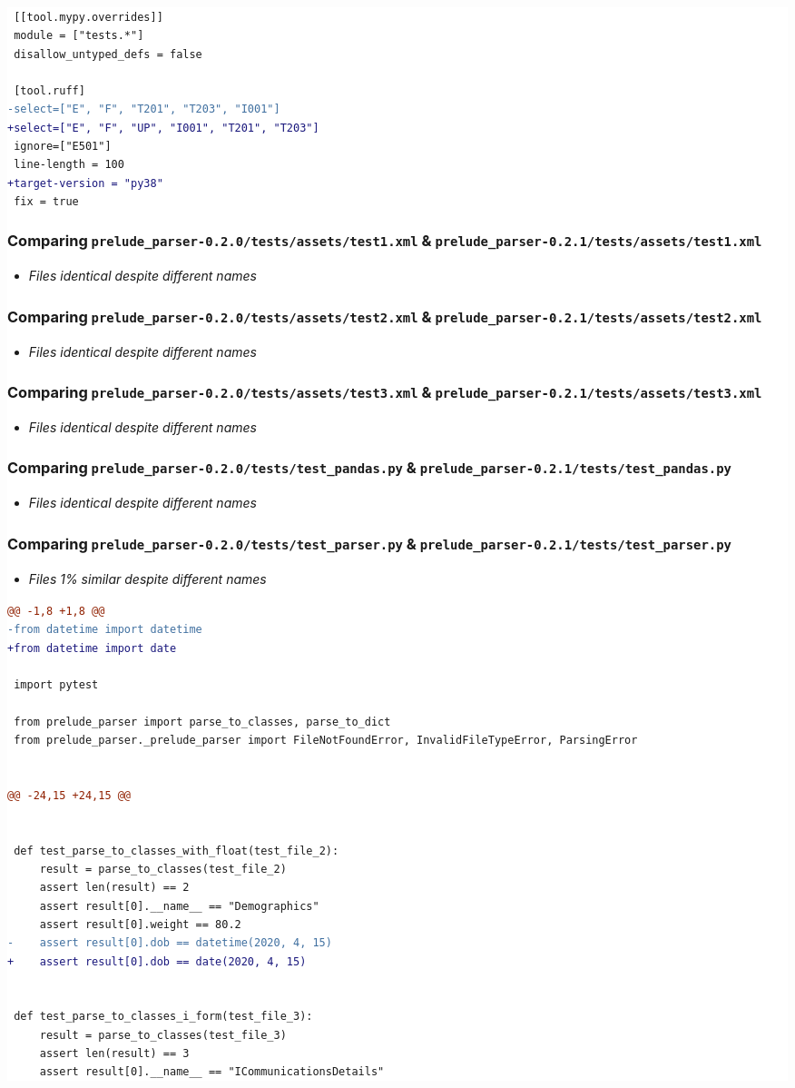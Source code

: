 ```diff
 [[tool.mypy.overrides]]
 module = ["tests.*"]
 disallow_untyped_defs = false
 
 [tool.ruff]
-select=["E", "F", "T201", "T203", "I001"]
+select=["E", "F", "UP", "I001", "T201", "T203"]
 ignore=["E501"]
 line-length = 100
+target-version = "py38"
 fix = true
```

### Comparing `prelude_parser-0.2.0/tests/assets/test1.xml` & `prelude_parser-0.2.1/tests/assets/test1.xml`

 * *Files identical despite different names*

### Comparing `prelude_parser-0.2.0/tests/assets/test2.xml` & `prelude_parser-0.2.1/tests/assets/test2.xml`

 * *Files identical despite different names*

### Comparing `prelude_parser-0.2.0/tests/assets/test3.xml` & `prelude_parser-0.2.1/tests/assets/test3.xml`

 * *Files identical despite different names*

### Comparing `prelude_parser-0.2.0/tests/test_pandas.py` & `prelude_parser-0.2.1/tests/test_pandas.py`

 * *Files identical despite different names*

### Comparing `prelude_parser-0.2.0/tests/test_parser.py` & `prelude_parser-0.2.1/tests/test_parser.py`

 * *Files 1% similar despite different names*

```diff
@@ -1,8 +1,8 @@
-from datetime import datetime
+from datetime import date
 
 import pytest
 
 from prelude_parser import parse_to_classes, parse_to_dict
 from prelude_parser._prelude_parser import FileNotFoundError, InvalidFileTypeError, ParsingError
 
 
@@ -24,15 +24,15 @@
 
 
 def test_parse_to_classes_with_float(test_file_2):
     result = parse_to_classes(test_file_2)
     assert len(result) == 2
     assert result[0].__name__ == "Demographics"
     assert result[0].weight == 80.2
-    assert result[0].dob == datetime(2020, 4, 15)
+    assert result[0].dob == date(2020, 4, 15)
 
 
 def test_parse_to_classes_i_form(test_file_3):
     result = parse_to_classes(test_file_3)
     assert len(result) == 3
     assert result[0].__name__ == "ICommunicationsDetails"
```